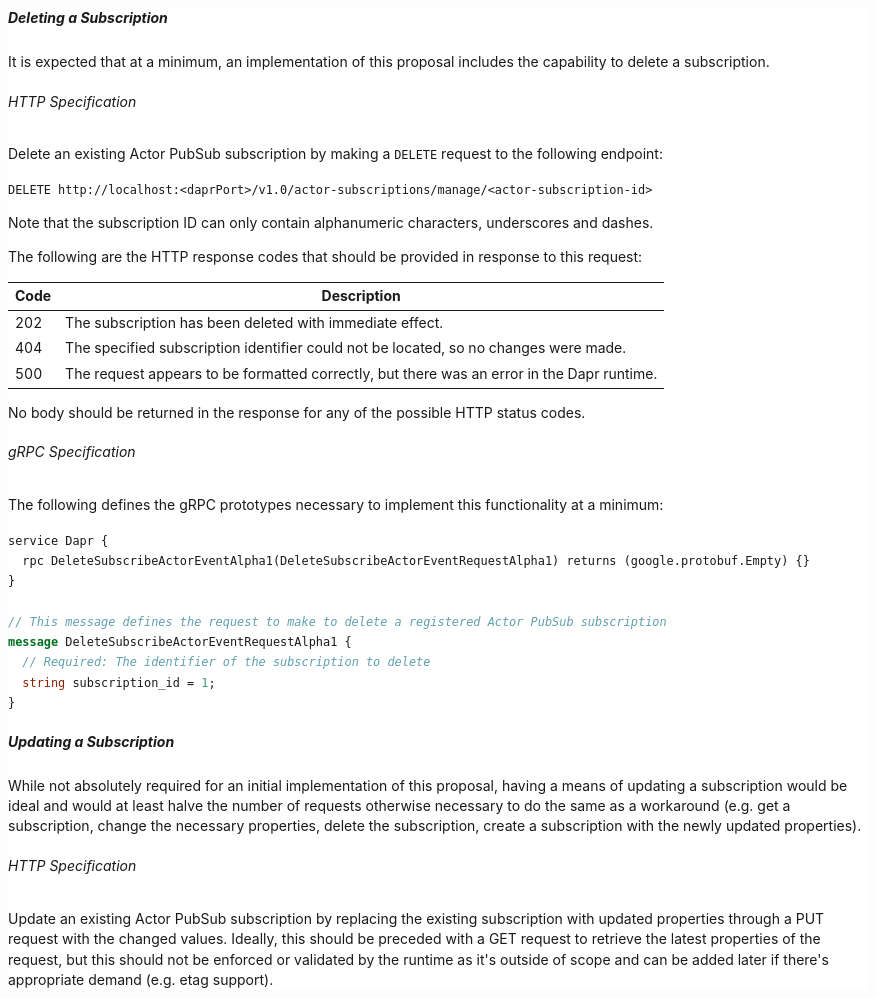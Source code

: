 ##### Deleting a Subscription
It is expected that at a minimum, an implementation of this proposal includes the capability to delete a subscription.

###### HTTP Specification
Delete an existing Actor PubSub subscription by making a `DELETE` request to the following endpoint:

```cURL
DELETE http://localhost:<daprPort>/v1.0/actor-subscriptions/manage/<actor-subscription-id>
```

Note that the subscription ID can only contain alphanumeric characters, underscores and dashes.

The following are the HTTP response codes that should be provided in response to this request:

| Code | Description                                              |
| -- |----------------------------------------------------------|
| 202 | The subscription has been deleted with immediate effect. |
| 404 | The specified subscription identifier could not be located, so no changes were made. |
| 500 | The request appears to be formatted correctly, but there was an error in the Dapr runtime. |

No body should be returned in the response for any of the possible HTTP status codes.

###### gRPC Specification
The following defines the gRPC prototypes necessary to implement this functionality at a minimum:
```protobuf
service Dapr {
  rpc DeleteSubscribeActorEventAlpha1(DeleteSubscribeActorEventRequestAlpha1) returns (google.protobuf.Empty) {}
}

// This message defines the request to make to delete a registered Actor PubSub subscription
message DeleteSubscribeActorEventRequestAlpha1 {
  // Required: The identifier of the subscription to delete
  string subscription_id = 1;
}
```

##### Updating a Subscription
While not absolutely required for an initial implementation of this proposal, having a means of updating a subscription
would be ideal and would at least halve the number of requests otherwise necessary to do the same as a workaround 
(e.g. get a subscription, change the necessary properties, delete the subscription, create a subscription with the 
newly updated properties).

###### HTTP Specification
Update an existing Actor PubSub subscription by replacing the existing subscription with updated properties through a
PUT request with the changed values. Ideally, this should be preceded with a GET request to retrieve the latest 
properties of the request, but this should not be enforced or validated by the runtime as it's outside of scope and 
can be added later if there's appropriate demand (e.g. etag support).
